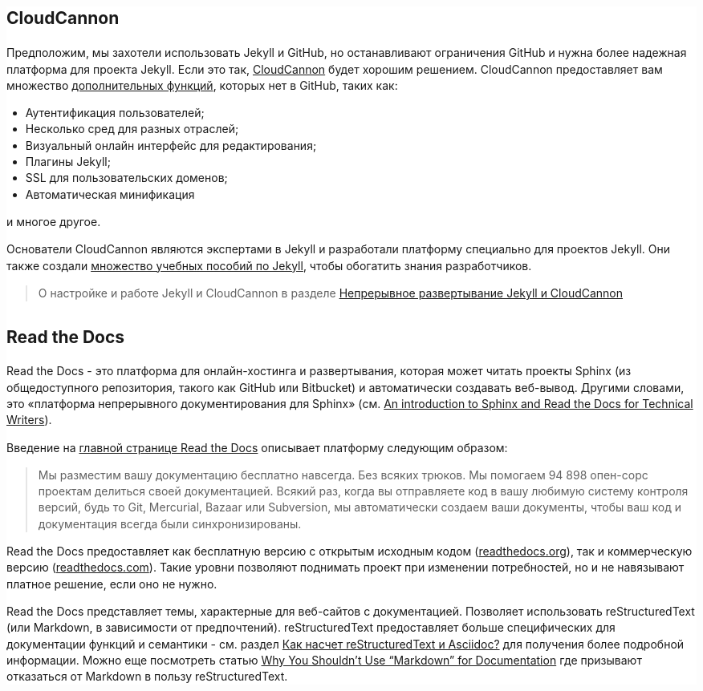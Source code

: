 <a name="cloudCannon"></a>
## CloudCannon

Предположим, мы захотели использовать Jekyll и GitHub, но останавливают ограничения GitHub и нужна более надежная платформа для проекта Jekyll. Если это так, [CloudCannon](https://cloudcannon.com/) будет хорошим решением. CloudCannon предоставляет вам множество [дополнительных функций](https://cloudcannon.com/features/files/), которых нет в GitHub, таких как:

- Аутентификация пользователей;
- Несколько сред для разных отраслей;
- Визуальный онлайн интерфейс для редактирования;
- Плагины Jekyll;
- SSL для пользовательских доменов;
- Автоматическая минификация

и многое другое.

Основатели CloudCannon являются экспертами в Jekyll и разработали платформу специально для проектов Jekyll. Они также создали [множество учебных пособий по Jekyll](https://learn.cloudcannon.com/), чтобы обогатить знания разработчиков.

> О настройке и работе Jekyll и CloudCannon в разделе [Непрерывное развертывание Jekyll и CloudCannon](Jekyll-and-cloudCannon.md)

<a name="readthedocs"></a>
## Read the Docs

Read the Docs - это платформа для онлайн-хостинга и развертывания, которая может читать проекты Sphinx (из общедоступного репозитория, такого как GitHub или Bitbucket) и автоматически создавать веб-вывод. Другими словами, это «платформа непрерывного документирования для Sphinx» (см. [An introduction to Sphinx and Read the Docs for Technical Writers](http://www.ericholscher.com/blog/2016/jul/1/sphinx-and-rtd-for-writers/)).

Введение на [главной странице Read the Docs](https://readthedocs.org/) описывает платформу следующим образом:

> Мы разместим вашу документацию бесплатно навсегда. Без всяких трюков. Мы помогаем 94 898 опен-сорс проектам делиться своей документацией. Всякий раз, когда вы отправляете код в вашу любимую систему контроля версий, будь то Git, Mercurial, Bazaar или Subversion, мы автоматически создаем ваши документы, чтобы ваш код и документация всегда были синхронизированы.


Read the Docs предоставляет как бесплатную версию с открытым исходным кодом ([readthedocs.org](https://readthedocs.org/)), так и коммерческую версию ([readthedocs.com](https://readthedocs.com/)). Такие уровни позволяют поднимать проект при изменении потребностей, но и не навязывают платное решение, если оно не нужно.


Read the Docs представляет темы, характерные для веб-сайтов с документацией. Позволяет использовать reStructuredText (или Markdown, в зависимости от предпочтений). reStructuredText предоставляет больше специфических для документации функций и семантики - см. раздел [Как насчет reStructuredText и Asciidoc?](More-about-Markdown.md#RST) для получения более подробной информации. Можно еще посмотреть статью [Why You Shouldn’t Use “Markdown” for Documentation](http://www.ericholscher.com/blog/2016/mar/15/dont-use-markdown-for-technical-docs/) где призывают отказаться от Markdown в пользу reStructuredText.
